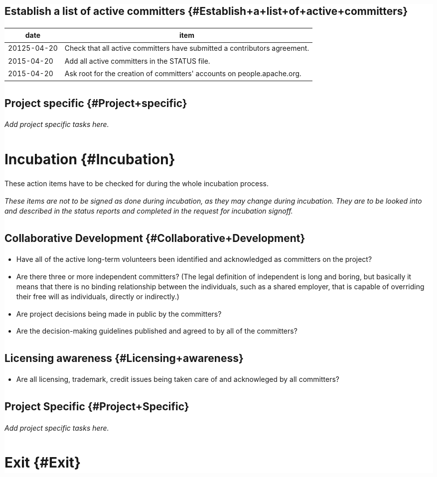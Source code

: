 ## Establish a list of active committers {#Establish+a+list+of+active+committers}

| date | item |
|------|------|
| 20125-04-20 | Check that all active committers have submitted a contributors agreement. |
| 2015-04-20 | Add all active committers in the STATUS file. |
| 2015-04-20 | Ask root for the creation of committers' accounts on people.apache.org. |

## Project specific {#Project+specific}

 _Add project specific tasks here._ 


# Incubation {#Incubation}

These action items have to be checked for during the whole incubation process.


 _These items are not to be signed as done during incubation, as they may change during incubation._  _They are to be looked into and described in the status reports and completed in the request for incubation signoff._ 


## Collaborative Development {#Collaborative+Development}


- Have all of the active long-term volunteers been identified and acknowledged as committers on the project?

- Are there three or more independent committers? (The legal definition of independent is long and boring, but basically it means that there is no binding relationship between the individuals, such as a shared employer, that is capable of overriding their free will as individuals, directly or indirectly.)

- Are project decisions being made in public by the committers?

- Are the decision-making guidelines published and agreed to by all of the committers?

## Licensing awareness {#Licensing+awareness}


- Are all licensing, trademark, credit issues being taken care of and acknowleged by all committers?

## Project Specific {#Project+Specific}

 _Add project specific tasks here._ 


# Exit {#Exit}
